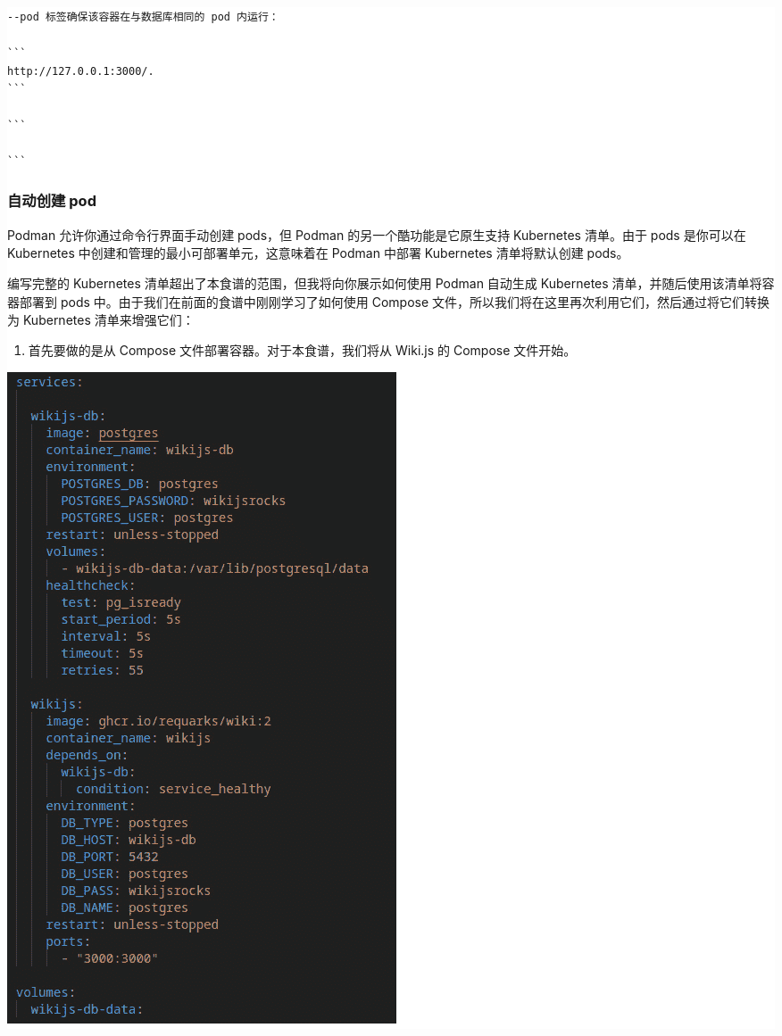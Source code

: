     --pod 标签确保该容器在与数据库相同的 pod 内运行：

    ```
    http://127.0.0.1:3000/.
    ```

    ```

    ```

### 自动创建 pod

Podman 允许你通过命令行界面手动创建 pods，但 Podman 的另一个酷功能是它原生支持 Kubernetes 清单。由于 pods 是你可以在 Kubernetes 中创建和管理的最小可部署单元，这意味着在 Podman 中部署 Kubernetes 清单将默认创建 pods。

编写完整的 Kubernetes 清单超出了本食谱的范围，但我将向你展示如何使用 Podman 自动生成 Kubernetes 清单，并随后使用该清单将容器部署到 pods 中。由于我们在前面的食谱中刚刚学习了如何使用 Compose 文件，所以我们将在这里再次利用它们，然后通过将它们转换为 Kubernetes 清单来增强它们：

1.  首先要做的是从 Compose 文件部署容器。对于本食谱，我们将从 Wiki.js 的 Compose 文件开始。

![图 11.5 – Wiki.js 的 Compose 文件](img/B18349_11_005.jpg)
